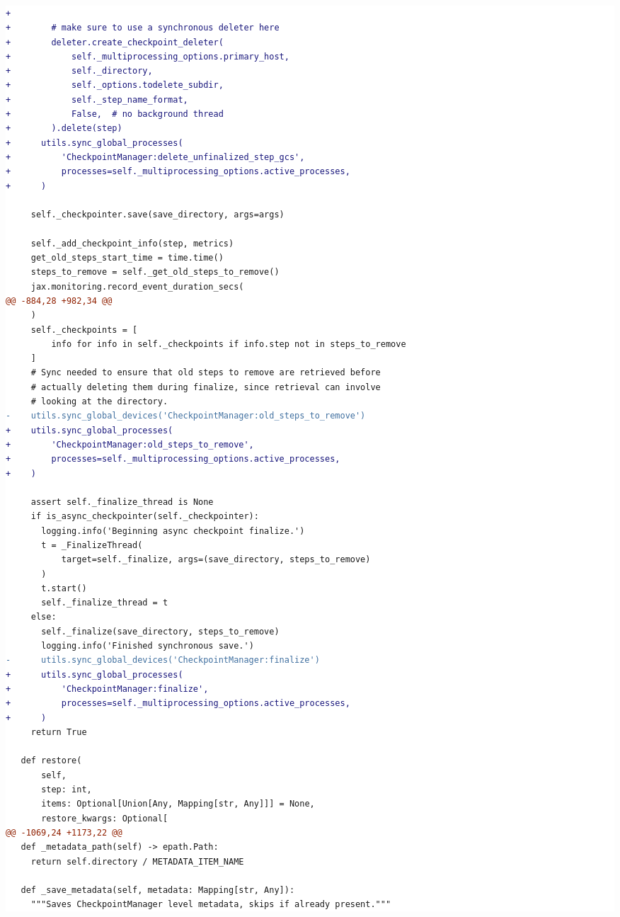 ```diff
+
+        # make sure to use a synchronous deleter here
+        deleter.create_checkpoint_deleter(
+            self._multiprocessing_options.primary_host,
+            self._directory,
+            self._options.todelete_subdir,
+            self._step_name_format,
+            False,  # no background thread
+        ).delete(step)
+      utils.sync_global_processes(
+          'CheckpointManager:delete_unfinalized_step_gcs',
+          processes=self._multiprocessing_options.active_processes,
+      )
 
     self._checkpointer.save(save_directory, args=args)
 
     self._add_checkpoint_info(step, metrics)
     get_old_steps_start_time = time.time()
     steps_to_remove = self._get_old_steps_to_remove()
     jax.monitoring.record_event_duration_secs(
@@ -884,28 +982,34 @@
     )
     self._checkpoints = [
         info for info in self._checkpoints if info.step not in steps_to_remove
     ]
     # Sync needed to ensure that old steps to remove are retrieved before
     # actually deleting them during finalize, since retrieval can involve
     # looking at the directory.
-    utils.sync_global_devices('CheckpointManager:old_steps_to_remove')
+    utils.sync_global_processes(
+        'CheckpointManager:old_steps_to_remove',
+        processes=self._multiprocessing_options.active_processes,
+    )
 
     assert self._finalize_thread is None
     if is_async_checkpointer(self._checkpointer):
       logging.info('Beginning async checkpoint finalize.')
       t = _FinalizeThread(
           target=self._finalize, args=(save_directory, steps_to_remove)
       )
       t.start()
       self._finalize_thread = t
     else:
       self._finalize(save_directory, steps_to_remove)
       logging.info('Finished synchronous save.')
-      utils.sync_global_devices('CheckpointManager:finalize')
+      utils.sync_global_processes(
+          'CheckpointManager:finalize',
+          processes=self._multiprocessing_options.active_processes,
+      )
     return True
 
   def restore(
       self,
       step: int,
       items: Optional[Union[Any, Mapping[str, Any]]] = None,
       restore_kwargs: Optional[
@@ -1069,24 +1173,22 @@
   def _metadata_path(self) -> epath.Path:
     return self.directory / METADATA_ITEM_NAME
 
   def _save_metadata(self, metadata: Mapping[str, Any]):
     """Saves CheckpointManager level metadata, skips if already present."""
```